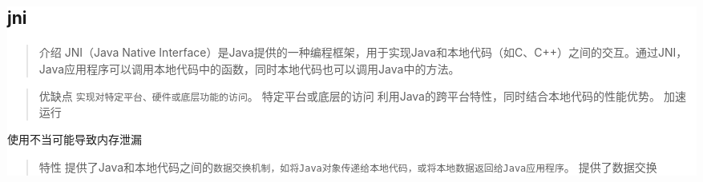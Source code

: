 ## jni

> 介绍
JNI（Java Native Interface）是Java提供的一种编程框架，用于实现Java和本地代码（如C、C++）之间的交互。通过JNI，Java应用程序可以调用本地代码中的函数，同时本地代码也可以调用Java中的方法。

> 优缺点
`实现对特定平台、硬件或底层功能的访问`。 特定平台或底层的访问
利用Java的跨平台特性，同时结合本地代码的性能优势。 加速运行

使用不当可能导致内存泄漏

> 特性
提供了Java和本地代码之间的`数据交换机制，如将Java对象传递给本地代码，或将本地数据返回给Java应用程序`。 提供了数据交换


